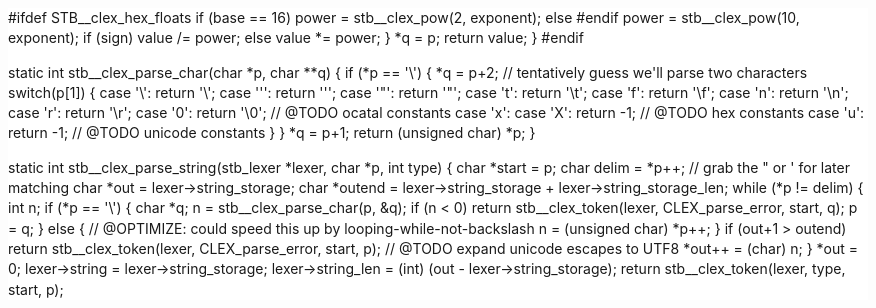 #ifdef STB__clex_hex_floats
      if (base == 16)
         power = stb__clex_pow(2, exponent);
      else
#endif
         power = stb__clex_pow(10, exponent);
      if (sign)
         value /= power;
      else
         value *= power;
   }
   *q = p;
   return value;
}
#endif

static int stb__clex_parse_char(char *p, char **q)
{
   if (*p == '\\') {
      *q = p+2; // tentatively guess we'll parse two characters
      switch(p[1]) {
         case '\\': return '\\';
         case '\'': return '\'';
         case '"': return '"';
         case 't': return '\t';
         case 'f': return '\f';
         case 'n': return '\n';
         case 'r': return '\r';
         case '0': return '\0'; // @TODO ocatal constants
         case 'x': case 'X': return -1; // @TODO hex constants
         case 'u': return -1; // @TODO unicode constants
      }
   }
   *q = p+1;
   return (unsigned char) *p;
}

static int stb__clex_parse_string(stb_lexer *lexer, char *p, int type)
{
   char *start = p;
   char delim = *p++; // grab the " or ' for later matching
   char *out = lexer->string_storage;
   char *outend = lexer->string_storage + lexer->string_storage_len;
   while (*p != delim) {
      int n;
      if (*p == '\\') {
         char *q;
         n = stb__clex_parse_char(p, &q);
         if (n < 0)
            return stb__clex_token(lexer, CLEX_parse_error, start, q);
         p = q;
      } else {
         // @OPTIMIZE: could speed this up by looping-while-not-backslash
         n = (unsigned char) *p++;
      }
      if (out+1 > outend)
         return stb__clex_token(lexer, CLEX_parse_error, start, p);
      // @TODO expand unicode escapes to UTF8
      *out++ = (char) n;
   }
   *out = 0;
   lexer->string = lexer->string_storage;
   lexer->string_len = (int) (out - lexer->string_storage);
   return stb__clex_token(lexer, type, start, p);